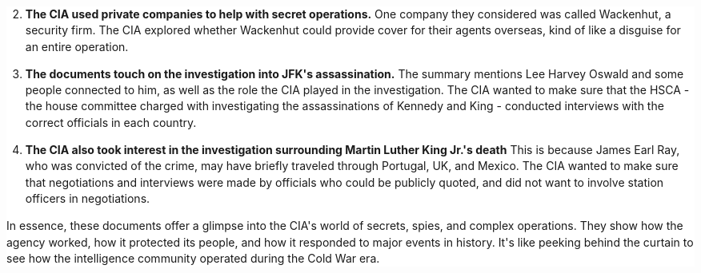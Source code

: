 2.  **The CIA used private companies to help with secret operations.** One company they considered was called Wackenhut, a security firm. The CIA explored whether Wackenhut could provide cover for their agents overseas, kind of like a disguise for an entire operation.

3.  **The documents touch on the investigation into JFK's assassination.** The summary mentions Lee Harvey Oswald and some people connected to him, as well as the role the CIA played in the investigation. The CIA wanted to make sure that the HSCA - the house committee charged with investigating the assassinations of Kennedy and King - conducted interviews with the correct officials in each country.

4.  **The CIA also took interest in the investigation surrounding Martin Luther King Jr.'s death** This is because James Earl Ray, who was convicted of the crime, may have briefly traveled through Portugal, UK, and Mexico. The CIA wanted to make sure that negotiations and interviews were made by officials who could be publicly quoted, and did not want to involve station officers in negotiations.

In essence, these documents offer a glimpse into the CIA's world of secrets, spies, and complex operations. They show how the agency worked, how it protected its people, and how it responded to major events in history. It's like peeking behind the curtain to see how the intelligence community operated during the Cold War era.
